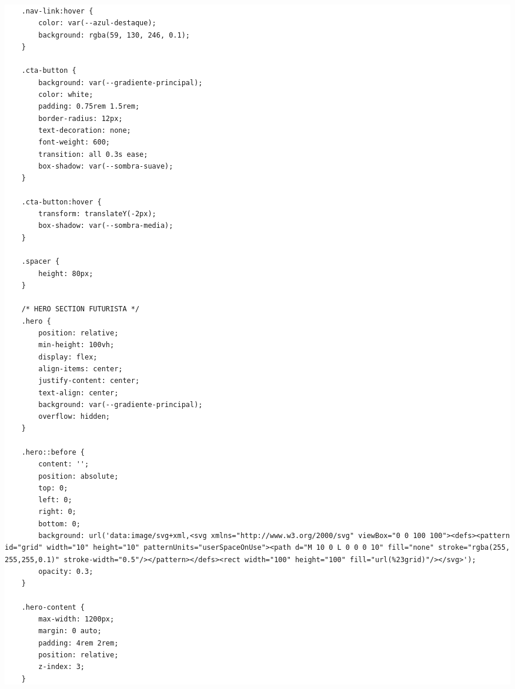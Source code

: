         .nav-link:hover {
            color: var(--azul-destaque);
            background: rgba(59, 130, 246, 0.1);
        }

        .cta-button {
            background: var(--gradiente-principal);
            color: white;
            padding: 0.75rem 1.5rem;
            border-radius: 12px;
            text-decoration: none;
            font-weight: 600;
            transition: all 0.3s ease;
            box-shadow: var(--sombra-suave);
        }

        .cta-button:hover {
            transform: translateY(-2px);
            box-shadow: var(--sombra-media);
        }

        .spacer { 
            height: 80px; 
        }

        /* HERO SECTION FUTURISTA */
        .hero {
            position: relative;
            min-height: 100vh;
            display: flex;
            align-items: center;
            justify-content: center;
            text-align: center;
            background: var(--gradiente-principal);
            overflow: hidden;
        }

        .hero::before {
            content: '';
            position: absolute;
            top: 0;
            left: 0;
            right: 0;
            bottom: 0;
            background: url('data:image/svg+xml,<svg xmlns="http://www.w3.org/2000/svg" viewBox="0 0 100 100"><defs><pattern id="grid" width="10" height="10" patternUnits="userSpaceOnUse"><path d="M 10 0 L 0 0 0 10" fill="none" stroke="rgba(255,255,255,0.1)" stroke-width="0.5"/></pattern></defs><rect width="100" height="100" fill="url(%23grid)"/></svg>');
            opacity: 0.3;
        }

        .hero-content {
            max-width: 1200px; 
            margin: 0 auto; 
            padding: 4rem 2rem;
            position: relative; 
            z-index: 3;
        }
